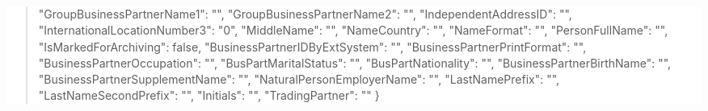 >   "GroupBusinessPartnerName1": "",
>   "GroupBusinessPartnerName2": "",
>   "IndependentAddressID": "",
>   "InternationalLocationNumber3": "0",
>   "MiddleName": "",
>   "NameCountry": "",
>   "NameFormat": "",
>   "PersonFullName": "",
>   "IsMarkedForArchiving": false,
>   "BusinessPartnerIDByExtSystem": "",
>   "BusinessPartnerPrintFormat": "",
>   "BusinessPartnerOccupation": "",
>   "BusPartMaritalStatus": "",
>   "BusPartNationality": "",
>   "BusinessPartnerBirthName": "",
>   "BusinessPartnerSupplementName": "",
>   "NaturalPersonEmployerName": "",
>   "LastNamePrefix": "",
>   "LastNameSecondPrefix": "",
>   "Initials": "",
>   "TradingPartner": ""
> }
> ```

